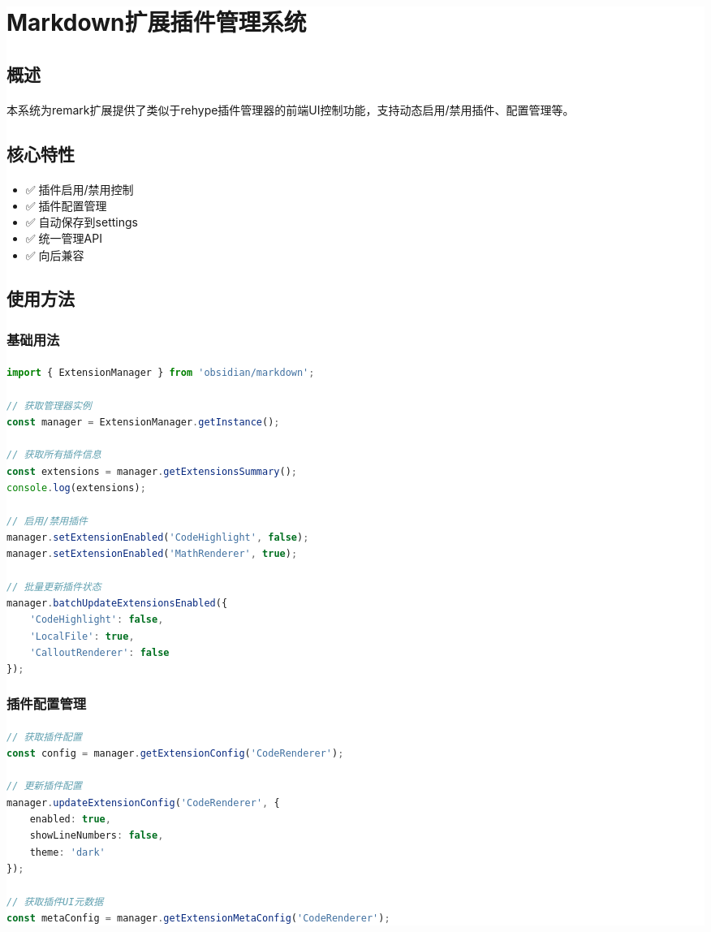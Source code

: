# Markdown扩展插件管理系统

## 概述

本系统为remark扩展提供了类似于rehype插件管理器的前端UI控制功能，支持动态启用/禁用插件、配置管理等。

## 核心特性

- ✅ 插件启用/禁用控制
- ✅ 插件配置管理
- ✅ 自动保存到settings
- ✅ 统一管理API
- ✅ 向后兼容

## 使用方法

### 基础用法

```typescript
import { ExtensionManager } from 'obsidian/markdown';

// 获取管理器实例
const manager = ExtensionManager.getInstance();

// 获取所有插件信息
const extensions = manager.getExtensionsSummary();
console.log(extensions);

// 启用/禁用插件
manager.setExtensionEnabled('CodeHighlight', false);
manager.setExtensionEnabled('MathRenderer', true);

// 批量更新插件状态
manager.batchUpdateExtensionsEnabled({
    'CodeHighlight': false,
    'LocalFile': true,
    'CalloutRenderer': false
});
```

### 插件配置管理

```typescript
// 获取插件配置
const config = manager.getExtensionConfig('CodeRenderer');

// 更新插件配置
manager.updateExtensionConfig('CodeRenderer', {
    enabled: true,
    showLineNumbers: false,
    theme: 'dark'
});

// 获取插件UI元数据
const metaConfig = manager.getExtensionMetaConfig('CodeRenderer');
```
